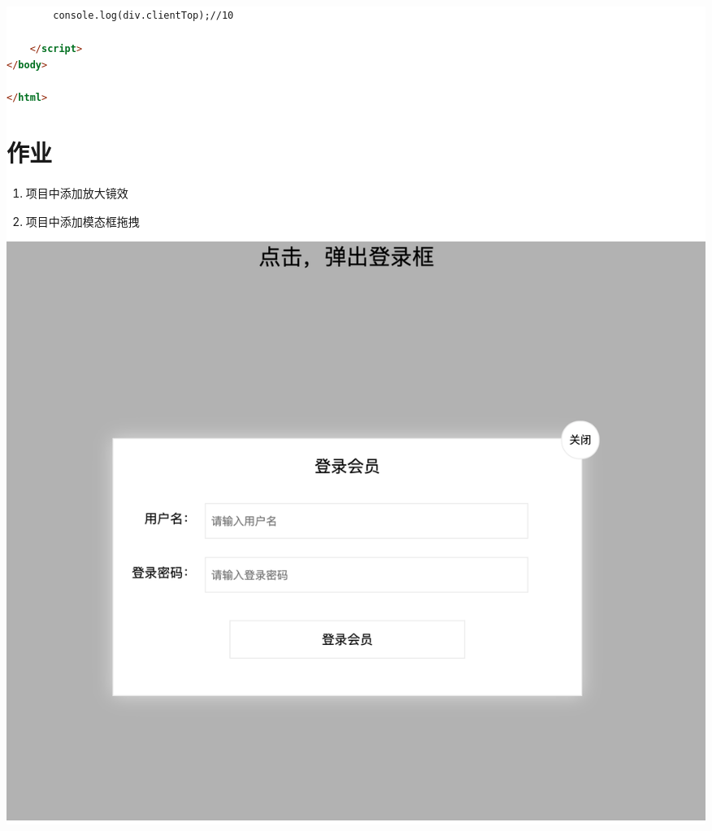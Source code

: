 ```html
        console.log(div.clientTop);//10
        
    </script>
</body>

</html>
```





# 作业

1. 项目中添加放大镜效

2. 项目中添加模态框拖拽

![image-20200207160725579](19-js特效5/image-20200207160725579.png)



### 

